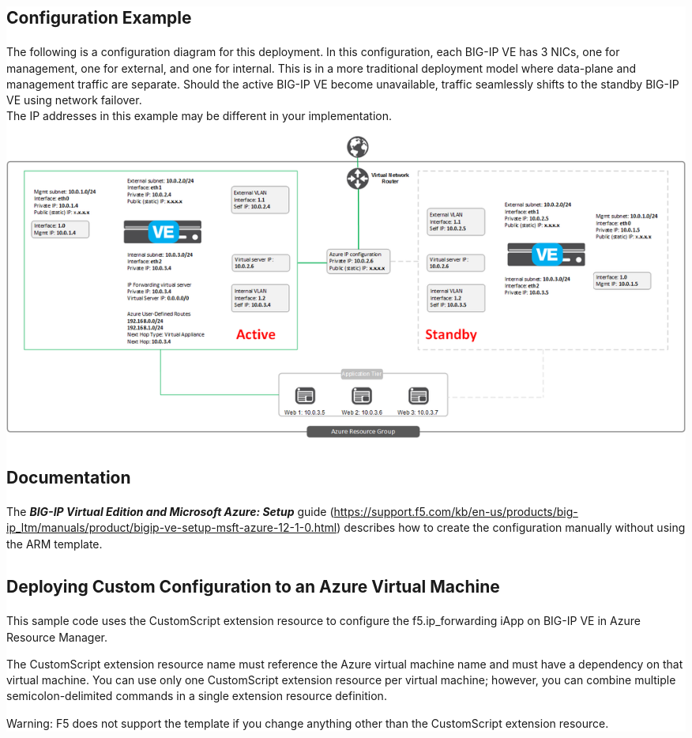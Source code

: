 ## Configuration Example <a name="config">

The following is a configuration diagram for this deployment.  In this configuration, each BIG-IP VE has 3 NICs, one for management, one for external, and one for internal.  This is in a more traditional deployment model where data-plane and management traffic are separate.  Should the active BIG-IP VE become unavailable, traffic seamlessly shifts to the standby BIG-IP VE using network failover.<br>
The IP addresses in this example may be different in your implementation.

![Configuration example](../images/azure-multi-nic-ha.png)



## Documentation

The ***BIG-IP Virtual Edition and Microsoft Azure: Setup*** guide (https://support.f5.com/kb/en-us/products/big-ip_ltm/manuals/product/bigip-ve-setup-msft-azure-12-1-0.html) describes how to create the configuration manually without using the ARM template.

## Deploying Custom Configuration to an Azure Virtual Machine

This sample code uses the CustomScript extension resource to configure the f5.ip_forwarding iApp on BIG-IP VE in Azure Resource Manager.

The CustomScript extension resource name must reference the Azure virtual machine name and must have a dependency on that virtual machine. You can use only one CustomScript extension resource per virtual machine; however, you can combine multiple semicolon-delimited commands in a single extension resource definition.

Warning: F5 does not support the template if you change anything other than the CustomScript extension resource.
